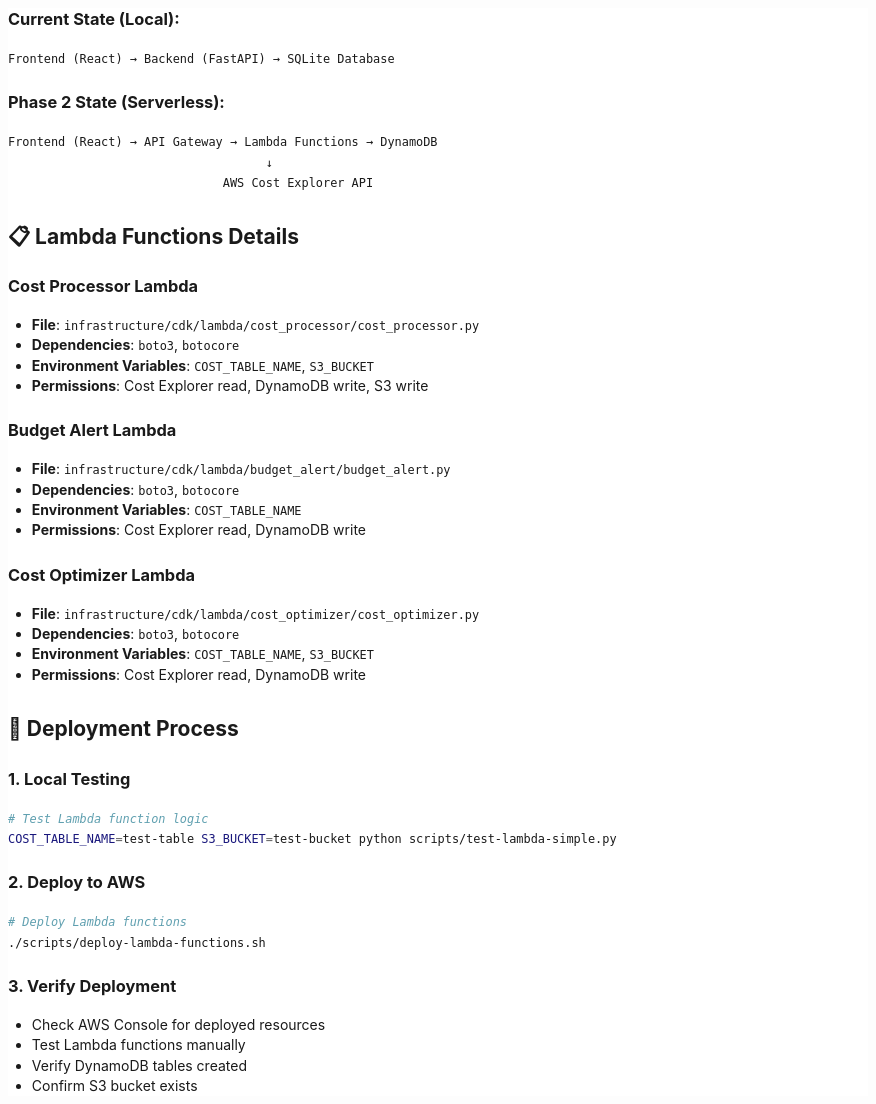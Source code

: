 ### **Current State** (Local):
```
Frontend (React) → Backend (FastAPI) → SQLite Database
```

### **Phase 2 State** (Serverless):
```
Frontend (React) → API Gateway → Lambda Functions → DynamoDB
                                    ↓
                              AWS Cost Explorer API
```

## 📋 **Lambda Functions Details**

### **Cost Processor Lambda**
- **File**: `infrastructure/cdk/lambda/cost_processor/cost_processor.py`
- **Dependencies**: `boto3`, `botocore`
- **Environment Variables**: `COST_TABLE_NAME`, `S3_BUCKET`
- **Permissions**: Cost Explorer read, DynamoDB write, S3 write

### **Budget Alert Lambda**
- **File**: `infrastructure/cdk/lambda/budget_alert/budget_alert.py`
- **Dependencies**: `boto3`, `botocore`
- **Environment Variables**: `COST_TABLE_NAME`
- **Permissions**: Cost Explorer read, DynamoDB write

### **Cost Optimizer Lambda**
- **File**: `infrastructure/cdk/lambda/cost_optimizer/cost_optimizer.py`
- **Dependencies**: `boto3`, `botocore`
- **Environment Variables**: `COST_TABLE_NAME`, `S3_BUCKET`
- **Permissions**: Cost Explorer read, DynamoDB write

## 🚀 **Deployment Process**

### **1. Local Testing**
```bash
# Test Lambda function logic
COST_TABLE_NAME=test-table S3_BUCKET=test-bucket python scripts/test-lambda-simple.py
```

### **2. Deploy to AWS**
```bash
# Deploy Lambda functions
./scripts/deploy-lambda-functions.sh
```

### **3. Verify Deployment**
- Check AWS Console for deployed resources
- Test Lambda functions manually
- Verify DynamoDB tables created
- Confirm S3 bucket exists
